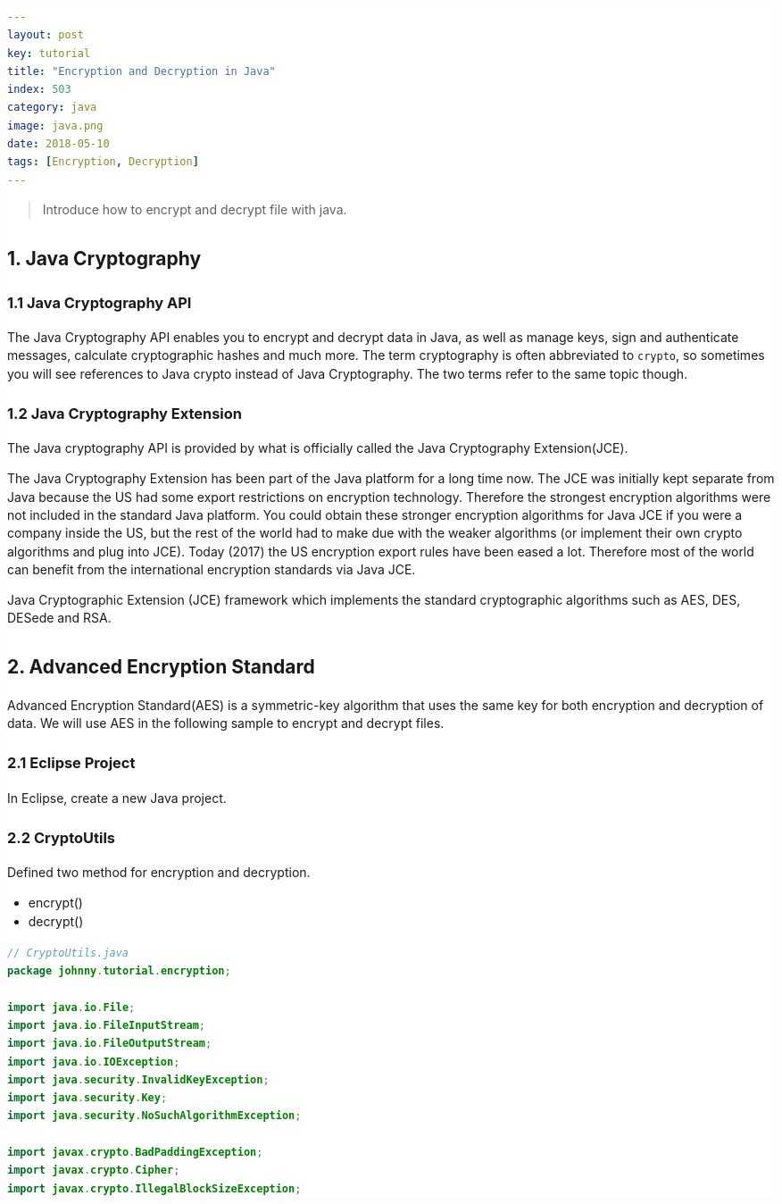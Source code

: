 ```yaml
---
layout: post
key: tutorial
title: "Encryption and Decryption in Java"
index: 503
category: java
image: java.png
date: 2018-05-10
tags: [Encryption, Decryption]
---
```


> Introduce how to encrypt and decrypt file with java.

## 1. Java Cryptography
### 1.1 Java Cryptography API
The Java Cryptography API enables you to encrypt and decrypt data in Java, as well as manage keys, sign and authenticate messages, calculate cryptographic hashes and much more. The term cryptography is often abbreviated to `crypto`, so sometimes you will see references to Java crypto instead of Java Cryptography. The two terms refer to the same topic though.
### 1.2 Java Cryptography Extension
The Java cryptography API is provided by what is officially called the Java Cryptography Extension(JCE).

The Java Cryptography Extension has been part of the Java platform for a long time now. The JCE was initially kept separate from Java because the US had some export restrictions on encryption technology. Therefore the strongest encryption algorithms were not included in the standard Java platform. You could obtain these stronger encryption algorithms for Java JCE if you were a company inside the US, but the rest of the world had to make due with the weaker algorithms (or implement their own crypto algorithms and plug into JCE). Today (2017) the US encryption export rules have been eased a lot. Therefore most of the world can benefit from the international encryption standards via Java JCE.

Java Cryptographic Extension (JCE) framework which implements the standard cryptographic algorithms such as AES, DES, DESede and RSA.

## 2. Advanced Encryption Standard
Advanced Encryption Standard(AES) is a symmetric-key algorithm that uses the same key for both encryption and decryption of data. We will use AES in the following sample to encrypt and decrypt files.
### 2.1 Eclipse Project
In Eclipse, create a new Java project.
### 2.2 CryptoUtils
Defined two method for encryption and decryption.
* encrypt()
* decrypt()

```java
// CryptoUtils.java
package johnny.tutorial.encryption;

import java.io.File;
import java.io.FileInputStream;
import java.io.FileOutputStream;
import java.io.IOException;
import java.security.InvalidKeyException;
import java.security.Key;
import java.security.NoSuchAlgorithmException;

import javax.crypto.BadPaddingException;
import javax.crypto.Cipher;
import javax.crypto.IllegalBlockSizeException;
```